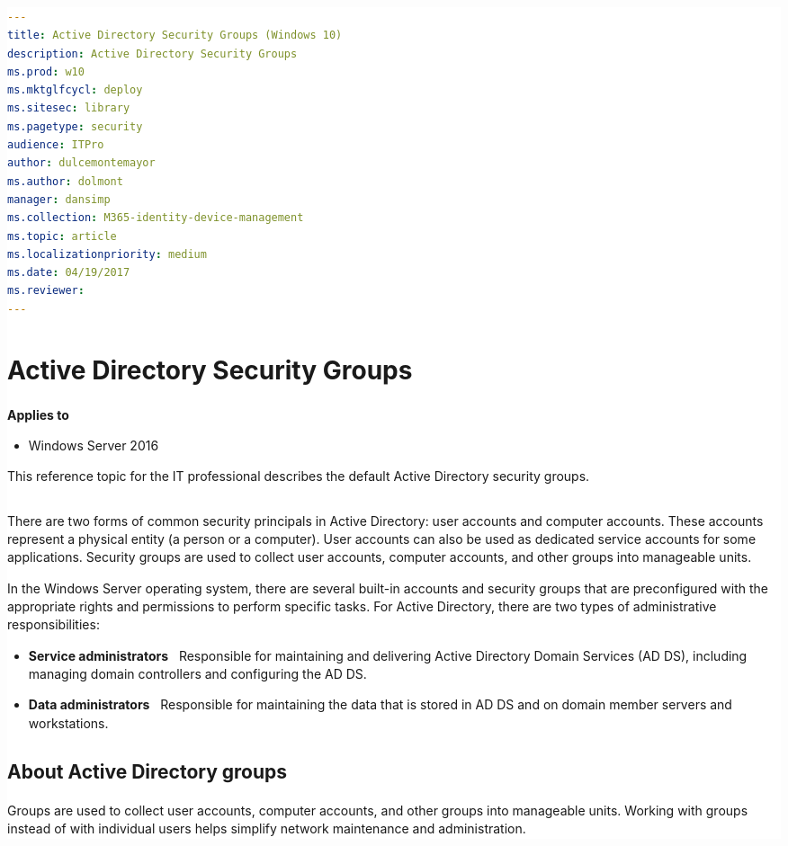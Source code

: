 ```yaml
---
title: Active Directory Security Groups (Windows 10)
description: Active Directory Security Groups
ms.prod: w10
ms.mktglfcycl: deploy
ms.sitesec: library
ms.pagetype: security
audience: ITPro
author: dulcemontemayor
ms.author: dolmont
manager: dansimp
ms.collection: M365-identity-device-management
ms.topic: article
ms.localizationpriority: medium
ms.date: 04/19/2017
ms.reviewer: 
---
```


# Active Directory Security Groups

**Applies to**
-   Windows Server 2016

This reference topic for the IT professional describes the default Active Directory security groups.

## <a href="" id="w2k3tr-princ-how-eabp"></a>


There are two forms of common security principals in Active Directory: user accounts and computer accounts. These accounts represent a physical entity (a person or a computer). User accounts can also be used as dedicated service accounts for some applications. Security groups are used to collect user accounts, computer accounts, and other groups into manageable units.

In the Windows Server operating system, there are several built-in accounts and security groups that are preconfigured with the appropriate rights and permissions to perform specific tasks. For Active Directory, there are two types of administrative responsibilities:

-   **Service administrators**   Responsible for maintaining and delivering Active Directory Domain Services (AD DS), including managing domain controllers and configuring the AD DS.

-   **Data administrators**   Responsible for maintaining the data that is stored in AD DS and on domain member servers and workstations.

## About Active Directory groups


Groups are used to collect user accounts, computer accounts, and other groups into manageable units. Working with groups instead of with individual users helps simplify network maintenance and administration.
